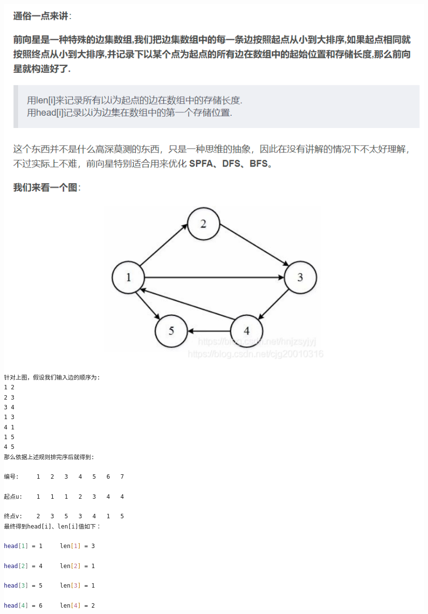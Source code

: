 ![](./imgs/qianxiangxing2.png)

```bash
针对上图，假设我们输入边的顺序为:
1 2
2 3
3 4
1 3
4 1
1 5
4 5
那么依据上述规则排完序后就得到:

编号:     1   2   3   4   5   6   7

起点u:    1   1   1   2   3   4   4

终点v:    2   3   5   3   4   1   5
最终得到head[i]、len[i]值如下：

head[1] = 1     len[1] = 3

head[2] = 4     len[2] = 1

head[3] = 5     len[3] = 1

head[4] = 6     len[4] = 2
```